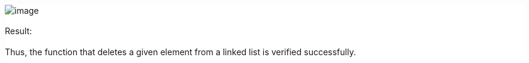 ![image](https://github.com/user-attachments/assets/880ea215-fd85-4206-b3fa-319c58beb774)


Result:

Thus, the function that deletes a given element from a linked list is verified successfully.





